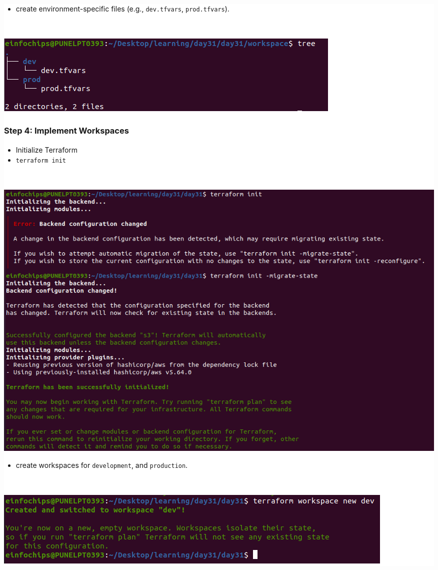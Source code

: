 - create environment-specific files (e.g., `dev.tfvars`, `prod.tfvars`).

<br>

![alt text](images/image-6.png)

### Step 4: Implement Workspaces
- Initialize Terraform 
- `terraform init`

<br>

![alt text](images/image-8.png)

- create workspaces for `development`,  and `production`.
<br>

![alt text](images/image-7.png)
